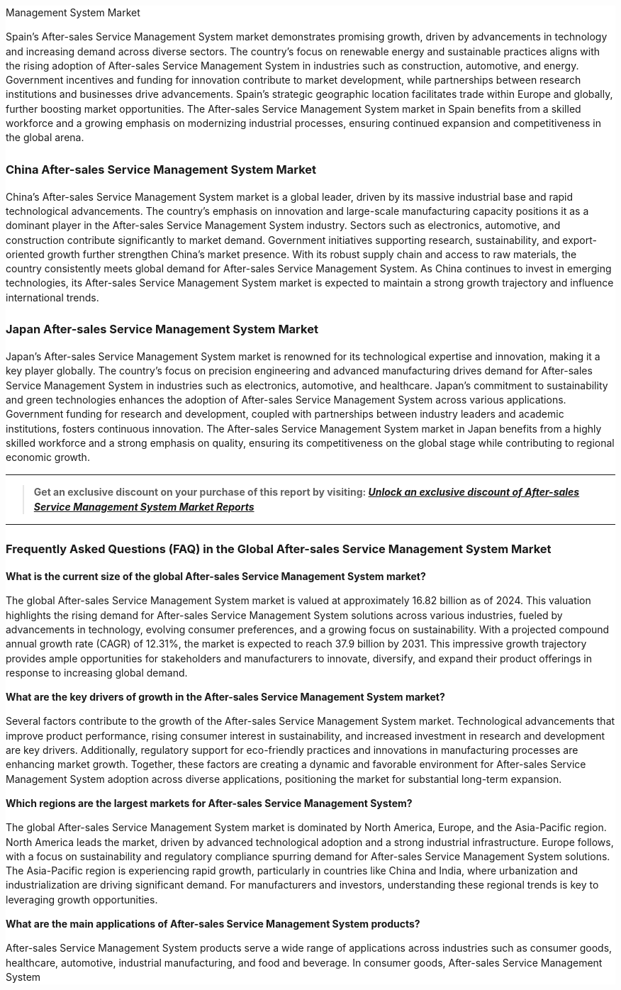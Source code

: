 Management System Market</h3><p>Spain&rsquo;s After-sales Service Management System market demonstrates promising growth, driven by advancements in technology and increasing demand across diverse sectors. The country&rsquo;s focus on renewable energy and sustainable practices aligns with the rising adoption of After-sales Service Management System in industries such as construction, automotive, and energy. Government incentives and funding for innovation contribute to market development, while partnerships between research institutions and businesses drive advancements. Spain&rsquo;s strategic geographic location facilitates trade within Europe and globally, further boosting market opportunities. The After-sales Service Management System market in Spain benefits from a skilled workforce and a growing emphasis on modernizing industrial processes, ensuring continued expansion and competitiveness in the global arena.</p><h3>China After-sales Service Management System Market</h3><p>China&rsquo;s After-sales Service Management System market is a global leader, driven by its massive industrial base and rapid technological advancements. The country&rsquo;s emphasis on innovation and large-scale manufacturing capacity positions it as a dominant player in the After-sales Service Management System industry. Sectors such as electronics, automotive, and construction contribute significantly to market demand. Government initiatives supporting research, sustainability, and export-oriented growth further strengthen China&rsquo;s market presence. With its robust supply chain and access to raw materials, the country consistently meets global demand for After-sales Service Management System. As China continues to invest in emerging technologies, its After-sales Service Management System market is expected to maintain a strong growth trajectory and influence international trends.</p><h3>Japan After-sales Service Management System Market</h3><p>Japan&rsquo;s After-sales Service Management System market is renowned for its technological expertise and innovation, making it a key player globally. The country&rsquo;s focus on precision engineering and advanced manufacturing drives demand for After-sales Service Management System in industries such as electronics, automotive, and healthcare. Japan&rsquo;s commitment to sustainability and green technologies enhances the adoption of After-sales Service Management System across various applications. Government funding for research and development, coupled with partnerships between industry leaders and academic institutions, fosters continuous innovation. The After-sales Service Management System market in Japan benefits from a highly skilled workforce and a strong emphasis on quality, ensuring its competitiveness on the global stage while contributing to regional economic growth.</p><hr /><blockquote><p><strong>Get an exclusive discount on your purchase of this report by visiting: <em><a href="://marketresearchpulse.com/ask-for-discount/84110?utm_source=Github&amp;utm_medium=030">Unlock an exclusive discount of After-sales Service Management System Market Reports</a></em>&nbsp;</strong></p></blockquote><hr /><h3>Frequently Asked Questions (FAQ) in the Global After-sales Service Management System Market</h3><p><strong>What is the current size of the global After-sales Service Management System market?</strong></p><p>The global After-sales Service Management System market is valued at approximately 16.82 billion as of 2024. This valuation highlights the rising demand for After-sales Service Management System solutions across various industries, fueled by advancements in technology, evolving consumer preferences, and a growing focus on sustainability. With a projected compound annual growth rate (CAGR) of 12.31%, the market is expected to reach 37.9 billion by 2031. This impressive growth trajectory provides ample opportunities for stakeholders and manufacturers to innovate, diversify, and expand their product offerings in response to increasing global demand.</p><p><strong>What are the key drivers of growth in the After-sales Service Management System market?</strong></p><p>Several factors contribute to the growth of the After-sales Service Management System market. Technological advancements that improve product performance, rising consumer interest in sustainability, and increased investment in research and development are key drivers. Additionally, regulatory support for eco-friendly practices and innovations in manufacturing processes are enhancing market growth. Together, these factors are creating a dynamic and favorable environment for After-sales Service Management System adoption across diverse applications, positioning the market for substantial long-term expansion.</p><p><strong>Which regions are the largest markets for After-sales Service Management System?</strong></p><p>The global After-sales Service Management System market is dominated by North America, Europe, and the Asia-Pacific region. North America leads the market, driven by advanced technological adoption and a strong industrial infrastructure. Europe follows, with a focus on sustainability and regulatory compliance spurring demand for After-sales Service Management System solutions. The Asia-Pacific region is experiencing rapid growth, particularly in countries like China and India, where urbanization and industrialization are driving significant demand. For manufacturers and investors, understanding these regional trends is key to leveraging growth opportunities.</p><p><strong>What are the main applications of After-sales Service Management System products?</strong></p><p>After-sales Service Management System products serve a wide range of applications across industries such as consumer goods, healthcare, automotive, industrial manufacturing, and food and beverage. In consumer goods, After-sales Service Management System